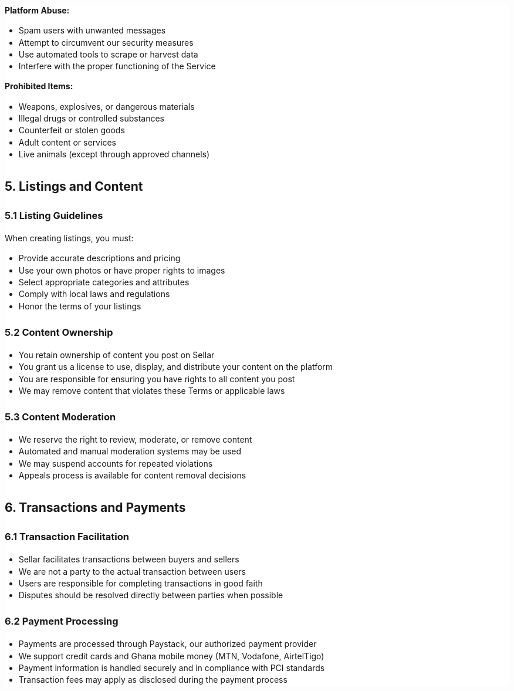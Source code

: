 **Platform Abuse:**
- Spam users with unwanted messages
- Attempt to circumvent our security measures
- Use automated tools to scrape or harvest data
- Interfere with the proper functioning of the Service

**Prohibited Items:**
- Weapons, explosives, or dangerous materials
- Illegal drugs or controlled substances
- Counterfeit or stolen goods
- Adult content or services
- Live animals (except through approved channels)

## 5. Listings and Content

### 5.1 Listing Guidelines
When creating listings, you must:
- Provide accurate descriptions and pricing
- Use your own photos or have proper rights to images
- Select appropriate categories and attributes
- Comply with local laws and regulations
- Honor the terms of your listings

### 5.2 Content Ownership
- You retain ownership of content you post on Sellar
- You grant us a license to use, display, and distribute your content on the platform
- You are responsible for ensuring you have rights to all content you post
- We may remove content that violates these Terms or applicable laws

### 5.3 Content Moderation
- We reserve the right to review, moderate, or remove content
- Automated and manual moderation systems may be used
- We may suspend accounts for repeated violations
- Appeals process is available for content removal decisions

## 6. Transactions and Payments

### 6.1 Transaction Facilitation
- Sellar facilitates transactions between buyers and sellers
- We are not a party to the actual transaction between users
- Users are responsible for completing transactions in good faith
- Disputes should be resolved directly between parties when possible

### 6.2 Payment Processing
- Payments are processed through Paystack, our authorized payment provider
- We support credit cards and Ghana mobile money (MTN, Vodafone, AirtelTigo)
- Payment information is handled securely and in compliance with PCI standards
- Transaction fees may apply as disclosed during the payment process
